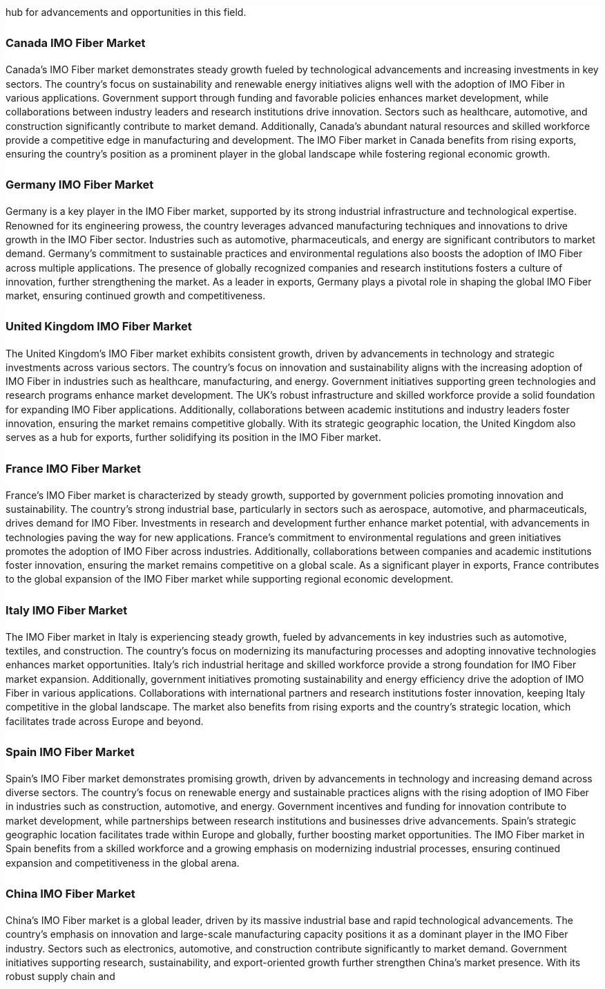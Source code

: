 hub for advancements and opportunities in this field.</p><h3>Canada IMO Fiber Market</h3><p>Canada&rsquo;s IMO Fiber market demonstrates steady growth fueled by technological advancements and increasing investments in key sectors. The country&rsquo;s focus on sustainability and renewable energy initiatives aligns well with the adoption of IMO Fiber in various applications. Government support through funding and favorable policies enhances market development, while collaborations between industry leaders and research institutions drive innovation. Sectors such as healthcare, automotive, and construction significantly contribute to market demand. Additionally, Canada&rsquo;s abundant natural resources and skilled workforce provide a competitive edge in manufacturing and development. The IMO Fiber market in Canada benefits from rising exports, ensuring the country&rsquo;s position as a prominent player in the global landscape while fostering regional economic growth.</p><h3>Germany IMO Fiber Market</h3><p>Germany is a key player in the IMO Fiber market, supported by its strong industrial infrastructure and technological expertise. Renowned for its engineering prowess, the country leverages advanced manufacturing techniques and innovations to drive growth in the IMO Fiber sector. Industries such as automotive, pharmaceuticals, and energy are significant contributors to market demand. Germany&rsquo;s commitment to sustainable practices and environmental regulations also boosts the adoption of IMO Fiber across multiple applications. The presence of globally recognized companies and research institutions fosters a culture of innovation, further strengthening the market. As a leader in exports, Germany plays a pivotal role in shaping the global IMO Fiber market, ensuring continued growth and competitiveness.</p><h3>United Kingdom IMO Fiber Market</h3><p>The United Kingdom&rsquo;s IMO Fiber market exhibits consistent growth, driven by advancements in technology and strategic investments across various sectors. The country&rsquo;s focus on innovation and sustainability aligns with the increasing adoption of IMO Fiber in industries such as healthcare, manufacturing, and energy. Government initiatives supporting green technologies and research programs enhance market development. The UK&rsquo;s robust infrastructure and skilled workforce provide a solid foundation for expanding IMO Fiber applications. Additionally, collaborations between academic institutions and industry leaders foster innovation, ensuring the market remains competitive globally. With its strategic geographic location, the United Kingdom also serves as a hub for exports, further solidifying its position in the IMO Fiber market.</p><h3>France IMO Fiber Market</h3><p>France&rsquo;s IMO Fiber market is characterized by steady growth, supported by government policies promoting innovation and sustainability. The country&rsquo;s strong industrial base, particularly in sectors such as aerospace, automotive, and pharmaceuticals, drives demand for IMO Fiber. Investments in research and development further enhance market potential, with advancements in technologies paving the way for new applications. France&rsquo;s commitment to environmental regulations and green initiatives promotes the adoption of IMO Fiber across industries. Additionally, collaborations between companies and academic institutions foster innovation, ensuring the market remains competitive on a global scale. As a significant player in exports, France contributes to the global expansion of the IMO Fiber market while supporting regional economic development.</p><h3>Italy IMO Fiber Market</h3><p>The IMO Fiber market in Italy is experiencing steady growth, fueled by advancements in key industries such as automotive, textiles, and construction. The country&rsquo;s focus on modernizing its manufacturing processes and adopting innovative technologies enhances market opportunities. Italy&rsquo;s rich industrial heritage and skilled workforce provide a strong foundation for IMO Fiber market expansion. Additionally, government initiatives promoting sustainability and energy efficiency drive the adoption of IMO Fiber in various applications. Collaborations with international partners and research institutions foster innovation, keeping Italy competitive in the global landscape. The market also benefits from rising exports and the country&rsquo;s strategic location, which facilitates trade across Europe and beyond.</p><h3>Spain IMO Fiber Market</h3><p>Spain&rsquo;s IMO Fiber market demonstrates promising growth, driven by advancements in technology and increasing demand across diverse sectors. The country&rsquo;s focus on renewable energy and sustainable practices aligns with the rising adoption of IMO Fiber in industries such as construction, automotive, and energy. Government incentives and funding for innovation contribute to market development, while partnerships between research institutions and businesses drive advancements. Spain&rsquo;s strategic geographic location facilitates trade within Europe and globally, further boosting market opportunities. The IMO Fiber market in Spain benefits from a skilled workforce and a growing emphasis on modernizing industrial processes, ensuring continued expansion and competitiveness in the global arena.</p><h3>China IMO Fiber Market</h3><p>China&rsquo;s IMO Fiber market is a global leader, driven by its massive industrial base and rapid technological advancements. The country&rsquo;s emphasis on innovation and large-scale manufacturing capacity positions it as a dominant player in the IMO Fiber industry. Sectors such as electronics, automotive, and construction contribute significantly to market demand. Government initiatives supporting research, sustainability, and export-oriented growth further strengthen China&rsquo;s market presence. With its robust supply chain and